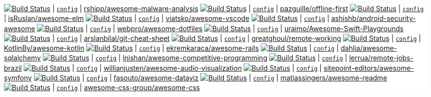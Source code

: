 [![Build Status](https://travis-ci.org/rshipp/awesome-malware-analysis.svg)](https://travis-ci.org/rshipp/awesome-malware-analysis) | [`config`](https://github.com/rshipp/awesome-malware-analysis/blob/master/.travis.yml) | [rshipp/awesome-malware-analysis](https://github.com/rshipp/awesome-malware-analysis) 
[![Build Status](https://travis-ci.org/pazguille/offline-first.svg)](https://travis-ci.org/pazguille/offline-first) | [`config`](https://github.com/pazguille/offline-first/blob/master/.travis.yml) | [pazguille/offline-first](https://github.com/pazguille/offline-first) 
[![Build Status](https://travis-ci.org/isRuslan/awesome-elm.svg)](https://travis-ci.org/isRuslan/awesome-elm) | [`config`](https://github.com/isRuslan/awesome-elm/blob/master/.travis.yml) | [isRuslan/awesome-elm](https://github.com/isRuslan/awesome-elm) 
[![Build Status](https://travis-ci.org/viatsko/awesome-vscode.svg)](https://travis-ci.org/viatsko/awesome-vscode) | [`config`](https://github.com/viatsko/awesome-vscode/blob/master/.travis.yml) | [viatsko/awesome-vscode](https://github.com/viatsko/awesome-vscode) 
[![Build Status](https://travis-ci.org/ashishb/android-security-awesome.svg)](https://travis-ci.org/ashishb/android-security-awesome) | [`config`](https://github.com/ashishb/android-security-awesome/blob/master/.travis.yml) | [ashishb/android-security-awesome](https://github.com/ashishb/android-security-awesome) 
[![Build Status](https://travis-ci.org/webpro/awesome-dotfiles.svg)](https://travis-ci.org/webpro/awesome-dotfiles) | [`config`](https://github.com/webpro/awesome-dotfiles/blob/master/.travis.yml) | [webpro/awesome-dotfiles](https://github.com/webpro/awesome-dotfiles) 
[![Build Status](https://travis-ci.org/uraimo/Awesome-Swift-Playgrounds.svg)](https://travis-ci.org/uraimo/Awesome-Swift-Playgrounds) | [`config`](https://github.com/uraimo/Awesome-Swift-Playgrounds/blob/master/.travis.yml) | [uraimo/Awesome-Swift-Playgrounds](https://github.com/uraimo/Awesome-Swift-Playgrounds) 
[![Build Status](https://travis-ci.org/arslanbilal/git-cheat-sheet.svg)](https://travis-ci.org/arslanbilal/git-cheat-sheet) | [`config`](https://github.com/arslanbilal/git-cheat-sheet/blob/master/.travis.yml) | [arslanbilal/git-cheat-sheet](https://github.com/arslanbilal/git-cheat-sheet) 
[![Build Status](https://travis-ci.org/greatghoul/remote-working.svg)](https://travis-ci.org/greatghoul/remote-working) | [`config`](https://github.com/greatghoul/remote-working/blob/master/.travis.yml) | [greatghoul/remote-working](https://github.com/greatghoul/remote-working) 
[![Build Status](https://travis-ci.org/KotlinBy/awesome-kotlin.svg)](https://travis-ci.org/KotlinBy/awesome-kotlin) | [`config`](https://github.com/KotlinBy/awesome-kotlin/blob/master/.travis.yml) | [KotlinBy/awesome-kotlin](https://github.com/KotlinBy/awesome-kotlin) 
[![Build Status](https://travis-ci.org/ekremkaraca/awesome-rails.svg)](https://travis-ci.org/ekremkaraca/awesome-rails) | [`config`](https://github.com/ekremkaraca/awesome-rails/blob/master/.travis.yml) | [ekremkaraca/awesome-rails](https://github.com/ekremkaraca/awesome-rails) 
[![Build Status](https://travis-ci.org/dahlia/awesome-sqlalchemy.svg)](https://travis-ci.org/dahlia/awesome-sqlalchemy) | [`config`](https://github.com/dahlia/awesome-sqlalchemy/blob/master/.travis.yml) | [dahlia/awesome-sqlalchemy](https://github.com/dahlia/awesome-sqlalchemy) 
[![Build Status](https://travis-ci.org/lnishan/awesome-competitive-programming.svg)](https://travis-ci.org/lnishan/awesome-competitive-programming) | [`config`](https://github.com/lnishan/awesome-competitive-programming/blob/master/.travis.yml) | [lnishan/awesome-competitive-programming](https://github.com/lnishan/awesome-competitive-programming) 
[![Build Status](https://travis-ci.org/lerrua/remote-jobs-brazil.svg)](https://travis-ci.org/lerrua/remote-jobs-brazil) | [`config`](https://github.com/lerrua/remote-jobs-brazil/blob/master/.travis.yml) | [lerrua/remote-jobs-brazil](https://github.com/lerrua/remote-jobs-brazil) 
[![Build Status](https://travis-ci.org/willianjusten/awesome-audio-visualization.svg)](https://travis-ci.org/willianjusten/awesome-audio-visualization) | [`config`](https://github.com/willianjusten/awesome-audio-visualization/blob/master/.travis.yml) | [willianjusten/awesome-audio-visualization](https://github.com/willianjusten/awesome-audio-visualization) 
[![Build Status](https://travis-ci.org/sitepoint-editors/awesome-symfony.svg)](https://travis-ci.org/sitepoint-editors/awesome-symfony) | [`config`](https://github.com/sitepoint-editors/awesome-symfony/blob/master/.travis.yml) | [sitepoint-editors/awesome-symfony](https://github.com/sitepoint-editors/awesome-symfony) 
[![Build Status](https://travis-ci.org/fasouto/awesome-dataviz.svg)](https://travis-ci.org/fasouto/awesome-dataviz) | [`config`](https://github.com/fasouto/awesome-dataviz/blob/master/.travis.yml) | [fasouto/awesome-dataviz](https://github.com/fasouto/awesome-dataviz) 
[![Build Status](https://travis-ci.org/matiassingers/awesome-readme.svg)](https://travis-ci.org/matiassingers/awesome-readme) | [`config`](https://github.com/matiassingers/awesome-readme/blob/master/.travis.yml) | [matiassingers/awesome-readme](https://github.com/matiassingers/awesome-readme) 
[![Build Status](https://travis-ci.org/awesome-css-group/awesome-css.svg)](https://travis-ci.org/awesome-css-group/awesome-css) | [`config`](https://github.com/awesome-css-group/awesome-css/blob/master/.travis.yml) | [awesome-css-group/awesome-css](https://github.com/awesome-css-group/awesome-css) 